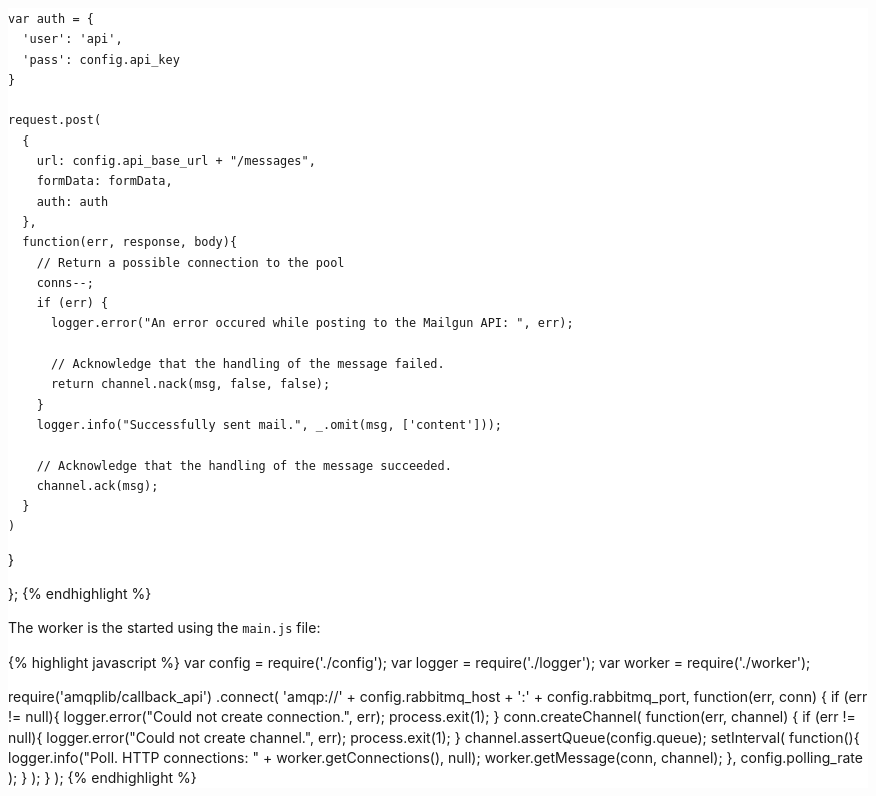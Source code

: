 
    var auth = {
      'user': 'api',
      'pass': config.api_key
    }

    request.post(
      {
        url: config.api_base_url + "/messages",
        formData: formData,
        auth: auth
      },
      function(err, response, body){
        // Return a possible connection to the pool
        conns--;
        if (err) {
          logger.error("An error occured while posting to the Mailgun API: ", err);

          // Acknowledge that the handling of the message failed.
          return channel.nack(msg, false, false);
        }
        logger.info("Successfully sent mail.", _.omit(msg, ['content']));

        // Acknowledge that the handling of the message succeeded.
        channel.ack(msg);
      }
    )
  }

};
{% endhighlight %}

The worker is the started using the `main.js` file:

{% highlight javascript %}
var config = require('./config');
var logger = require('./logger');
var worker = require('./worker');

require('amqplib/callback_api')
  .connect(
    'amqp://' + config.rabbitmq_host + ':' + config.rabbitmq_port,
    function(err, conn) {
      if (err != null){
        logger.error("Could not create connection.", err);
        process.exit(1);
      }
      conn.createChannel(
        function(err, channel) {
          if (err != null){
            logger.error("Could not create channel.", err);
            process.exit(1);
          }
          channel.assertQueue(config.queue);
          setInterval(
            function(){
              logger.info("Poll. HTTP connections: " + worker.getConnections(), null);
              worker.getMessage(conn, channel);
            },
            config.polling_rate
          );
        }
      );
    }
  );
{% endhighlight %}

